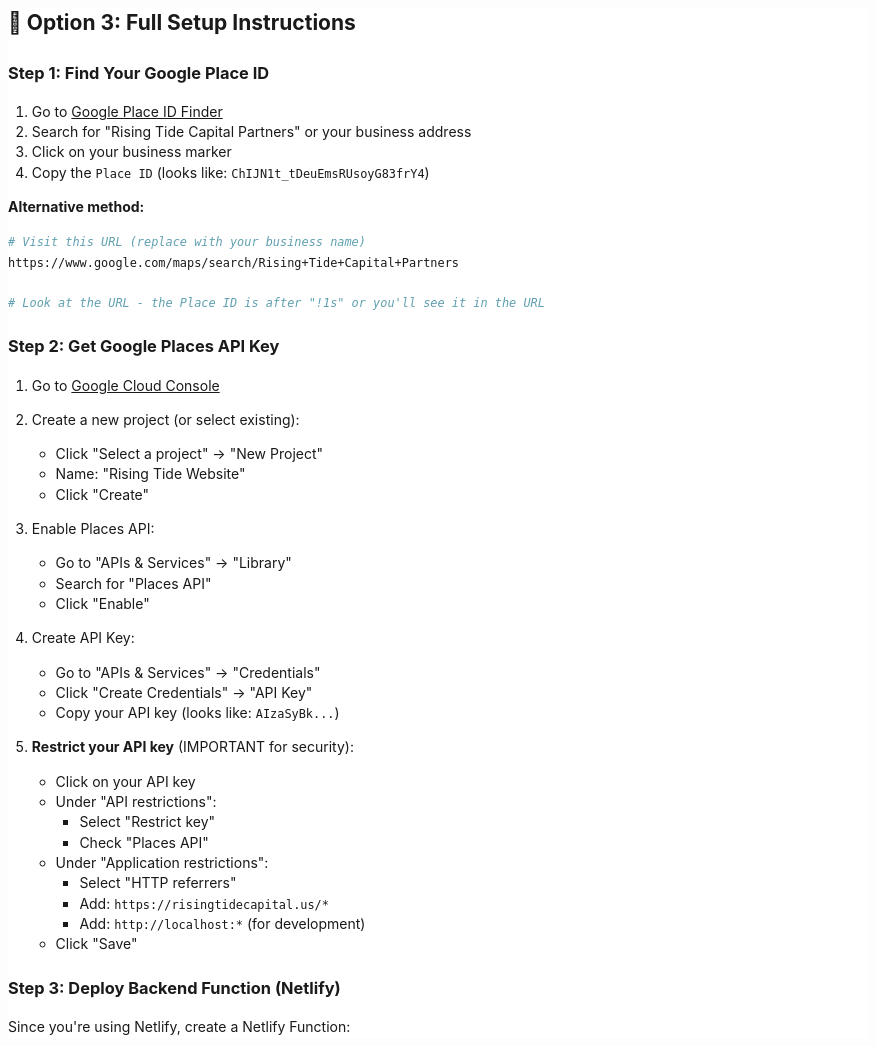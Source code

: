 
## 📖 Option 3: Full Setup Instructions

### Step 1: Find Your Google Place ID

1. Go to [Google Place ID Finder](https://developers.google.com/maps/documentation/javascript/examples/places-placeid-finder)
2. Search for "Rising Tide Capital Partners" or your business address
3. Click on your business marker
4. Copy the `Place ID` (looks like: `ChIJN1t_tDeuEmsRUsoyG83frY4`)

**Alternative method:**

```bash
# Visit this URL (replace with your business name)
https://www.google.com/maps/search/Rising+Tide+Capital+Partners

# Look at the URL - the Place ID is after "!1s" or you'll see it in the URL
```

### Step 2: Get Google Places API Key

1. Go to [Google Cloud Console](https://console.cloud.google.com/)
2. Create a new project (or select existing):

   - Click "Select a project" → "New Project"
   - Name: "Rising Tide Website"
   - Click "Create"

3. Enable Places API:

   - Go to "APIs & Services" → "Library"
   - Search for "Places API"
   - Click "Enable"

4. Create API Key:

   - Go to "APIs & Services" → "Credentials"
   - Click "Create Credentials" → "API Key"
   - Copy your API key (looks like: `AIzaSyBk...`)

5. **Restrict your API key** (IMPORTANT for security):
   - Click on your API key
   - Under "API restrictions":
     - Select "Restrict key"
     - Check "Places API"
   - Under "Application restrictions":
     - Select "HTTP referrers"
     - Add: `https://risingtidecapital.us/*`
     - Add: `http://localhost:*` (for development)
   - Click "Save"

### Step 3: Deploy Backend Function (Netlify)

Since you're using Netlify, create a Netlify Function:
